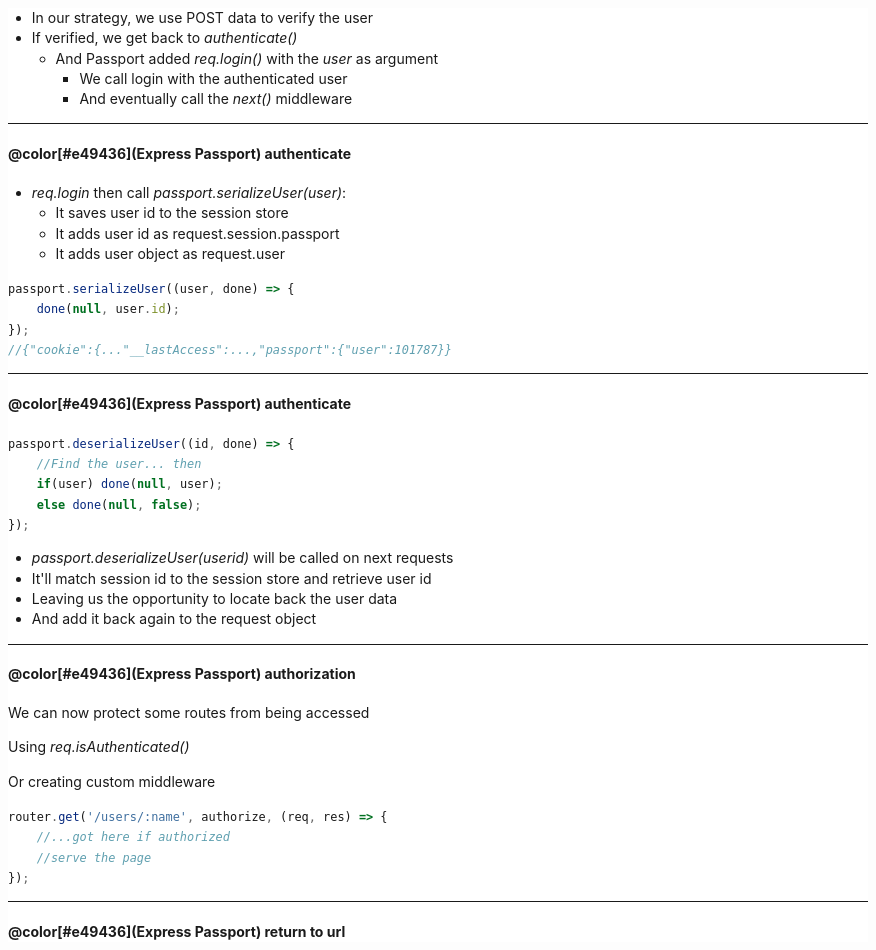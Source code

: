 - In our strategy, we use POST data to verify the user
- If verified, we get back to *authenticate()* 
  - And Passport added *req.login()* with the *user* as argument
    - We call login with the authenticated user
    - And eventually call the *next()* middleware

---
#### @color[#e49436](Express Passport) authenticate

- *req.login* then call *passport.serializeUser(user)*:
  - It saves user id to the session store
  - It adds user id as request.session.passport
  - It adds user object as request.user

```js
passport.serializeUser((user, done) => {
    done(null, user.id);
});
//{"cookie":{..."__lastAccess":...,"passport":{"user":101787}}

```

---
#### @color[#e49436](Express Passport) authenticate

```js
passport.deserializeUser((id, done) => {
    //Find the user... then
    if(user) done(null, user);
    else done(null, false);
});
```
- *passport.deserializeUser(userid)* will be called on next requests
- It'll match session id to the session store and retrieve user id
- Leaving us the opportunity to locate back the user data
- And add it back again to the request object

---
#### @color[#e49436](Express Passport) authorization

We can now protect some routes from being accessed

Using *req.isAuthenticated()*

Or creating custom middleware

```js
router.get('/users/:name', authorize, (req, res) => {
    //...got here if authorized
    //serve the page
});

```

---
#### @color[#e49436](Express Passport) return to url
